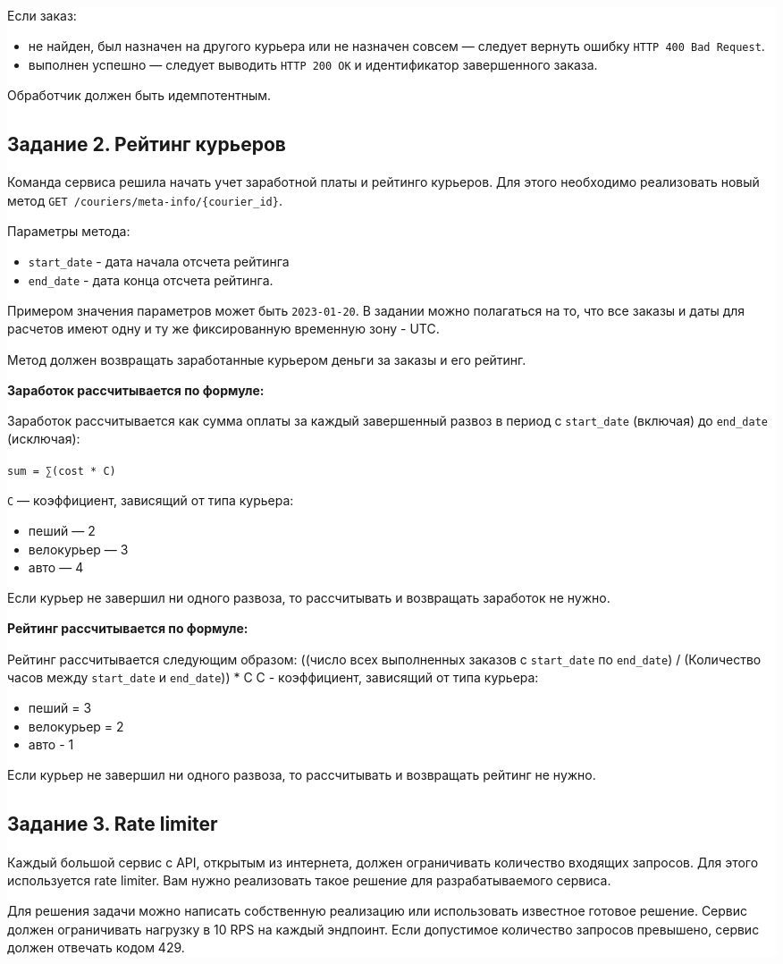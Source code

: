 Если заказ:
* не найден, был назначен на другого курьера или не назначен совсем — следует вернуть ошибку `HTTP 400 Bad Request`.
* выполнен успешно — следует выводить `HTTP 200 OK` и идентификатор завершенного заказа.

Обработчик должен быть идемпотентным.

## Задание 2. Рейтинг курьеров

Команда сервиса решила начать учет заработной платы и рейтинго курьеров.
Для этого необходимо реализовать новый метод `GET /couriers/meta-info/{courier_id}`.

Параметры метода:
* `start_date` - дата начала отсчета рейтинга
* `end_date` - дата конца отсчета рейтинга.

Примером значения параметров может быть `2023-01-20`. В задании можно полагаться на то, что все заказы и даты для 
расчетов имеют одну и ту же фиксированную временную зону - UTC.

Метод должен возвращать заработанные курьером деньги за заказы и его рейтинг.

**Заработок рассчитывается по формуле:**

Заработок рассчитывается как сумма оплаты за каждый завершенный развоз в период с `start_date` (включая) до 
`end_date` (исключая):

`sum = ∑(cost * C)`

`C`  — коэффициент, зависящий от типа курьера:
* пеший — 2
* велокурьер — 3
* авто — 4

Если курьер не завершил ни одного развоза, то рассчитывать и возвращать заработок не нужно.

**Рейтинг рассчитывается по формуле:**

Рейтинг рассчитывается следующим образом:
((число всех выполненных заказов с `start_date` по `end_date`) / (Количество часов между `start_date` и `end_date`)) * C
C - коэффициент, зависящий от типа курьера:
* пеший = 3
* велокурьер = 2
* авто - 1

Если курьер не завершил ни одного развоза, то рассчитывать и возвращать рейтинг не нужно.

## Задание 3. Rate limiter

Каждый большой сервис с API, открытым из интернета, должен ограничивать количество входящих запросов.
Для этого используется rate limiter. Вам нужно реализовать такое решение для разрабатываемого сервиса.

Для решения задачи можно написать собственную реализацию или использовать известное готовое решение.
Сервис должен ограничивать нагрузку в 10 RPS на каждый эндпоинт. Если допустимое количество запросов превышено, сервис должен отвечать кодом 429.
